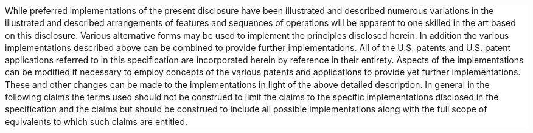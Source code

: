 While preferred implementations of the present disclosure have been illustrated and described numerous variations in the illustrated and described arrangements of features and sequences of operations will be apparent to one skilled in the art based on this disclosure. Various alternative forms may be used to implement the principles disclosed herein. In addition the various implementations described above can be combined to provide further implementations. All of the U.S. patents and U.S. patent applications referred to in this specification are incorporated herein by reference in their entirety. Aspects of the implementations can be modified if necessary to employ concepts of the various patents and applications to provide yet further implementations. These and other changes can be made to the implementations in light of the above detailed description. In general in the following claims the terms used should not be construed to limit the claims to the specific implementations disclosed in the specification and the claims but should be construed to include all possible implementations along with the full scope of equivalents to which such claims are entitled.

